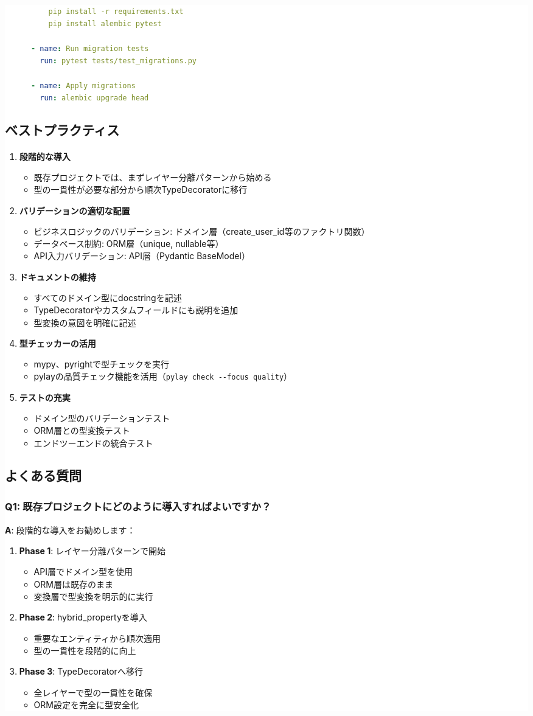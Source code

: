 ```yaml
          pip install -r requirements.txt
          pip install alembic pytest

      - name: Run migration tests
        run: pytest tests/test_migrations.py

      - name: Apply migrations
        run: alembic upgrade head
```

## ベストプラクティス

1. **段階的な導入**
   - 既存プロジェクトでは、まずレイヤー分離パターンから始める
   - 型の一貫性が必要な部分から順次TypeDecoratorに移行

2. **バリデーションの適切な配置**
   - ビジネスロジックのバリデーション: ドメイン層（create_user_id等のファクトリ関数）
   - データベース制約: ORM層（unique, nullable等）
   - API入力バリデーション: API層（Pydantic BaseModel）

3. **ドキュメントの維持**
   - すべてのドメイン型にdocstringを記述
   - TypeDecoratorやカスタムフィールドにも説明を追加
   - 型変換の意図を明確に記述

4. **型チェッカーの活用**
   - mypy、pyrightで型チェックを実行
   - pylayの品質チェック機能を活用（`pylay check --focus quality`）

5. **テストの充実**
   - ドメイン型のバリデーションテスト
   - ORM層との型変換テスト
   - エンドツーエンドの統合テスト

## よくある質問

### Q1: 既存プロジェクトにどのように導入すればよいですか？

**A**: 段階的な導入をお勧めします：

1. **Phase 1**: レイヤー分離パターンで開始
   - API層でドメイン型を使用
   - ORM層は既存のまま
   - 変換層で型変換を明示的に実行

2. **Phase 2**: hybrid_propertyを導入
   - 重要なエンティティから順次適用
   - 型の一貫性を段階的に向上

3. **Phase 3**: TypeDecoratorへ移行
   - 全レイヤーで型の一貫性を確保
   - ORM設定を完全に型安全化
